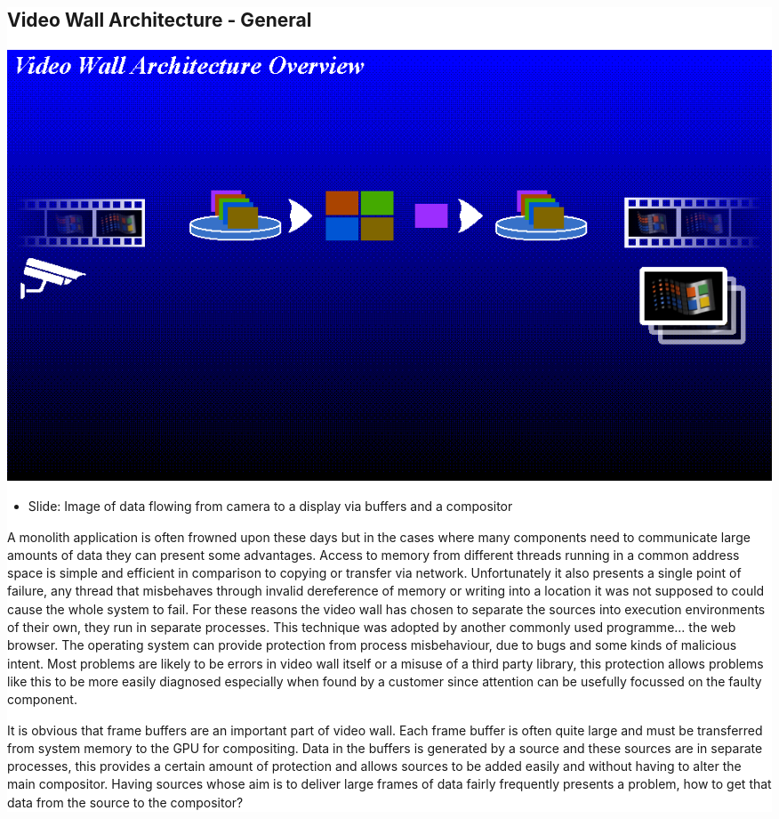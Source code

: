 ## Video Wall Architecture - General

![Video Wall Architecture Overview](slides/0011_architecture_overview.png)

* Slide: Image of data flowing from camera to a display via buffers and a compositor

A monolith application is often frowned upon these days but in the cases where
many components need to communicate large amounts of data they can present
some advantages. Access to memory from different threads running in a common
address space is simple and efficient in comparison to copying or transfer via
network. Unfortunately it also presents a single point of failure, any thread
that misbehaves through invalid dereference of memory or writing into a
location it was not supposed to could cause the whole system to fail. For
these reasons the video wall has chosen to separate the sources into execution
environments of their own, they run in separate processes. This technique was
adopted by another commonly used programme... the web browser. The operating
system can provide protection from process misbehaviour, due to bugs and some
kinds of malicious intent. Most problems are likely to be errors in video wall
itself or a misuse of a third party library, this protection allows problems
like this to be more easily diagnosed especially when found by a customer
since attention can be usefully focussed on the faulty component.

It is obvious that frame buffers are an important part of video wall. Each
frame buffer is often quite large and must be transferred from system memory
to the GPU for compositing. Data in the buffers is generated by a source
and these sources are in separate processes, this provides a certain amount
of protection and allows sources to be added easily and without having to
alter the main compositor. Having sources whose aim is to deliver large frames
of data fairly frequently presents a problem, how to get that data from the
source to the compositor?
